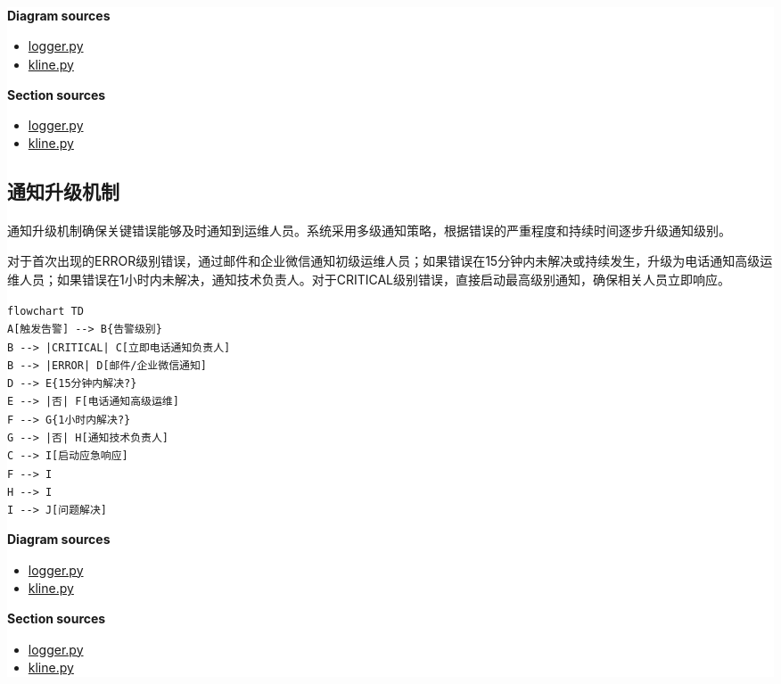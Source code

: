 **Diagram sources**
- [logger.py](file://app/core/logger.py#L1-L44)
- [kline.py](file://app/api/v1/endpoints/kline.py#L30-L194)

**Section sources**
- [logger.py](file://app/core/logger.py#L1-L44)
- [kline.py](file://app/api/v1/endpoints/kline.py#L30-L194)

## 通知升级机制

通知升级机制确保关键错误能够及时通知到运维人员。系统采用多级通知策略，根据错误的严重程度和持续时间逐步升级通知级别。

对于首次出现的ERROR级别错误，通过邮件和企业微信通知初级运维人员；如果错误在15分钟内未解决或持续发生，升级为电话通知高级运维人员；如果错误在1小时内未解决，通知技术负责人。对于CRITICAL级别错误，直接启动最高级别通知，确保相关人员立即响应。

```mermaid
flowchart TD
A[触发告警] --> B{告警级别}
B --> |CRITICAL| C[立即电话通知负责人]
B --> |ERROR| D[邮件/企业微信通知]
D --> E{15分钟内解决?}
E --> |否| F[电话通知高级运维]
F --> G{1小时内解决?}
G --> |否| H[通知技术负责人]
C --> I[启动应急响应]
F --> I
H --> I
I --> J[问题解决]
```

**Diagram sources**
- [logger.py](file://app/core/logger.py#L1-L44)
- [kline.py](file://app/api/v1/endpoints/kline.py#L30-L194)

**Section sources**
- [logger.py](file://app/core/logger.py#L1-L44)
- [kline.py](file://app/api/v1/endpoints/kline.py#L30-L194)